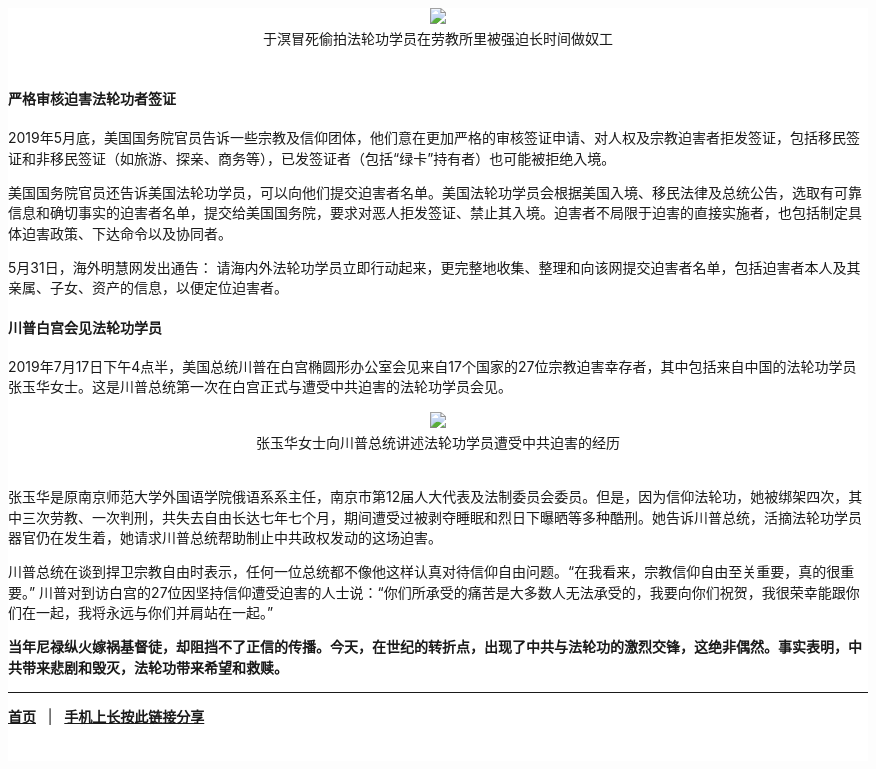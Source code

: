 <div align="center">
<img src="http://i.epochtimes.com/assets/uploads/2019/05/2019-5-21-fox-11-program_08-ss.jpg" width="600px"/><br/>
于溟冒死偷拍法轮功学员在劳教所里被强迫长时间做奴工
</div><br/>


#### 严格审核迫害法轮功者签证

2019年5月底，美国国务院官员告诉一些宗教及信仰团体，他们意在更加严格的审核签证申请、对人权及宗教迫害者拒发签证，包括移民签证和非移民签证（如旅游、探亲、商务等），已发签证者（包括“绿卡”持有者）也可能被拒绝入境。

美国国务院官员还告诉美国法轮功学员，可以向他们提交迫害者名单。美国法轮功学员会根据美国入境、移民法律及总统公告，选取有可靠信息和确切事实的迫害者名单，提交给美国国务院，要求对恶人拒发签证、禁止其入境。迫害者不局限于迫害的直接实施者，也包括制定具体迫害政策、下达命令以及协同者。

5月31日，海外明慧网发出通告： 请海内外法轮功学员立即行动起来，更完整地收集、整理和向该网提交迫害者名单，包括迫害者本人及其亲属、子女、资产的信息，以便定位迫害者。


#### 川普白宫会见法轮功学员

2019年7月17日下午4点半，美国总统川普在白宫椭圆形办公室会见来自17个国家的27位宗教迫害幸存者，其中包括来自中国的法轮功学员张玉华女士。这是川普总统第一次在白宫正式与遭受中共迫害的法轮功学员会见。
<div align="center">
<img src="http://i.epochtimes.com/assets/uploads/2019/07/15b25e89b855ccb7_ttl7dayR8e_15b25e16b39e2f71_ttl7daymYg_Image_7-600x400.jpg" /><br/>
张玉华女士向川普总统讲述法轮功学员遭受中共迫害的经历
</div><br/>

张玉华是原南京师范大学外国语学院俄语系系主任，南京市第12届人大代表及法制委员会委员。但是，因为信仰法轮功，她被绑架四次，其中三次劳教、一次判刑，共失去自由长达七年七个月，期间遭受过被剥夺睡眠和烈日下曝晒等多种酷刑。她告诉川普总统，活摘法轮功学员器官仍在发生着，她请求川普总统帮助制止中共政权发动的这场迫害。

川普总统在谈到捍卫宗教自由时表示，任何一位总统都不像他这样认真对待信仰自由问题。“在我看来，宗教信仰自由至关重要，真的很重要。” 川普对到访白宫的27位因坚持信仰遭受迫害的人士说：“你们所承受的痛苦是大多数人无法承受的，我要向你们祝贺，我很荣幸能跟你们在一起，我将永远与你们并肩站在一起。”

<b>当年尼禄纵火嫁祸基督徒，却阻挡不了正信的传播。今天，在世纪的转折点，出现了中共与法轮功的激烈交锋，这绝非偶然。事实表明，中共带来悲剧和毁灭，法轮功带来希望和救赎。</b>

---

[<b>首页</b>](../README.md) &nbsp;&nbsp;|&nbsp;&nbsp; [<b>手机上长按此链接分享</b>](#) 


<img src='http://gfw-breaker.win/truth-stat.png' width='1px' height='1px'/>


